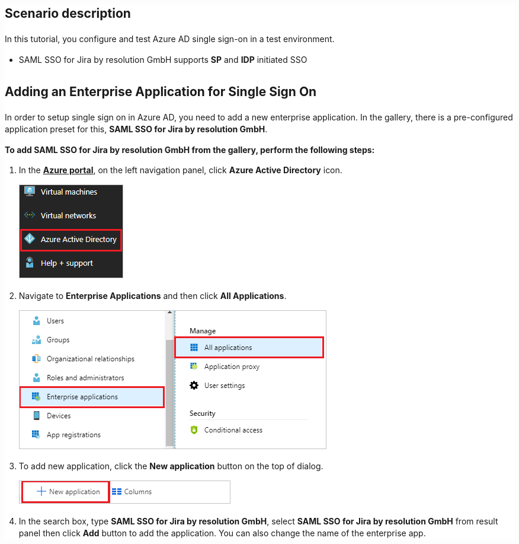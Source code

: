 ## Scenario description

In this tutorial, you configure and test Azure AD single sign-on in a test environment.

* SAML SSO for Jira by resolution GmbH supports **SP** and **IDP** initiated SSO

## Adding an Enterprise Application for Single Sign On

In order to setup single sign on in Azure AD, you need to add a new enterprise application. In the gallery, there is a pre-configured application preset for this, **SAML SSO for Jira by resolution GmbH**.

**To add SAML SSO for Jira by resolution GmbH from the gallery, perform the following steps:**

1. In the **[Azure portal](https://portal.azure.com)**, on the left navigation panel, click **Azure Active Directory** icon.

	![The Azure Active Directory button](common/select-azuread.png)

2. Navigate to **Enterprise Applications** and then click **All Applications**.

	![The Enterprise applications blade](common/enterprise-applications.png)

3. To add new application, click the **New application** button on the top of dialog.

	![The New application button](common/add-new-app.png)

4. In the search box, type **SAML SSO for Jira by resolution GmbH**, select **SAML SSO for Jira by resolution GmbH** from result panel then click **Add** button to add the application. You can also change the name of the enterprise app.
